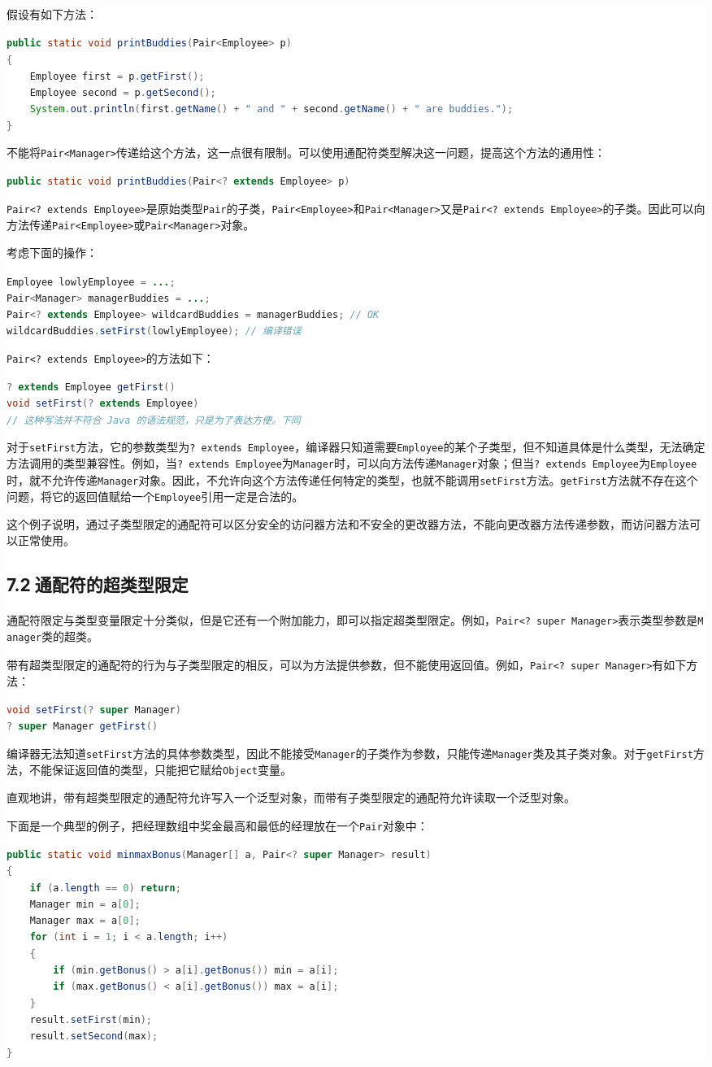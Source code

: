 假设有如下方法：

```java
public static void printBuddies(Pair<Employee> p)
{
	Employee first = p.getFirst();
	Employee second = p.getSecond();
	System.out.println(first.getName() + " and " + second.getName() + " are buddies.");
}
```
不能将`Pair<Manager>`传递给这个方法，这一点很有限制。可以使用通配符类型解决这一问题，提高这个方法的通用性：

```java
public static void printBuddies(Pair<? extends Employee> p)
```
`Pair<? extends Employee>`是原始类型`Pair`的子类，`Pair<Employee>`和`Pair<Manager>`又是`Pair<? extends Employee>`的子类。因此可以向方法传递`Pair<Employee>`或`Pair<Manager>`对象。

考虑下面的操作：

```java
Employee lowlyEmployee = ...;
Pair<Manager> managerBuddies = ...;
Pair<? extends Employee> wildcardBuddies = managerBuddies; // OK
wildcardBuddies.setFirst(lowlyEmployee); // 编译错误
```
`Pair<? extends Employee>`的方法如下：

```java
? extends Employee getFirst()
void setFirst(? extends Employee)
// 这种写法并不符合 Java 的语法规范，只是为了表达方便。下同
```
对于`setFirst`方法，它的参数类型为`? extends Employee`，编译器只知道需要`Employee`的某个子类型，但不知道具体是什么类型，无法确定方法调用的类型兼容性。例如，当`? extends Employee`为`Manager`时，可以向方法传递`Manager`对象；但当`? extends Employee`为`Employee`时，就不允许传递`Manager`对象。因此，不允许向这个方法传递任何特定的类型，也就不能调用`setFirst`方法。`getFirst`方法就不存在这个问题，将它的返回值赋给一个`Employee`引用一定是合法的。

这个例子说明，通过子类型限定的通配符可以区分安全的访问器方法和不安全的更改器方法，不能向更改器方法传递参数，而访问器方法可以正常使用。
## 7.2 通配符的超类型限定
通配符限定与类型变量限定十分类似，但是它还有一个附加能力，即可以指定超类型限定。例如，`Pair<? super Manager>`表示类型参数是`Manager`类的超类。

带有超类型限定的通配符的行为与子类型限定的相反，可以为方法提供参数，但不能使用返回值。例如，`Pair<? super Manager>`有如下方法：

```java
void setFirst(? super Manager)
? super Manager getFirst()
```
编译器无法知道`setFirst`方法的具体参数类型，因此不能接受`Manager`的子类作为参数，只能传递`Manager`类及其子类对象。对于`getFirst`方法，不能保证返回值的类型，只能把它赋给`Object`变量。

直观地讲，带有超类型限定的通配符允许写入一个泛型对象，而带有子类型限定的通配符允许读取一个泛型对象。

下面是一个典型的例子，把经理数组中奖金最高和最低的经理放在一个`Pair`对象中：

```java
public static void minmaxBonus(Manager[] a, Pair<? super Manager> result)
{
	if (a.length == 0) return;
	Manager min = a[0];
	Manager max = a[0];
	for (int i = 1; i < a.length; i++)
	{
		if (min.getBonus() > a[i].getBonus()) min = a[i];
		if (max.getBonus() < a[i].getBonus()) max = a[i];
	}
	result.setFirst(min);
	result.setSecond(max);
}
```
